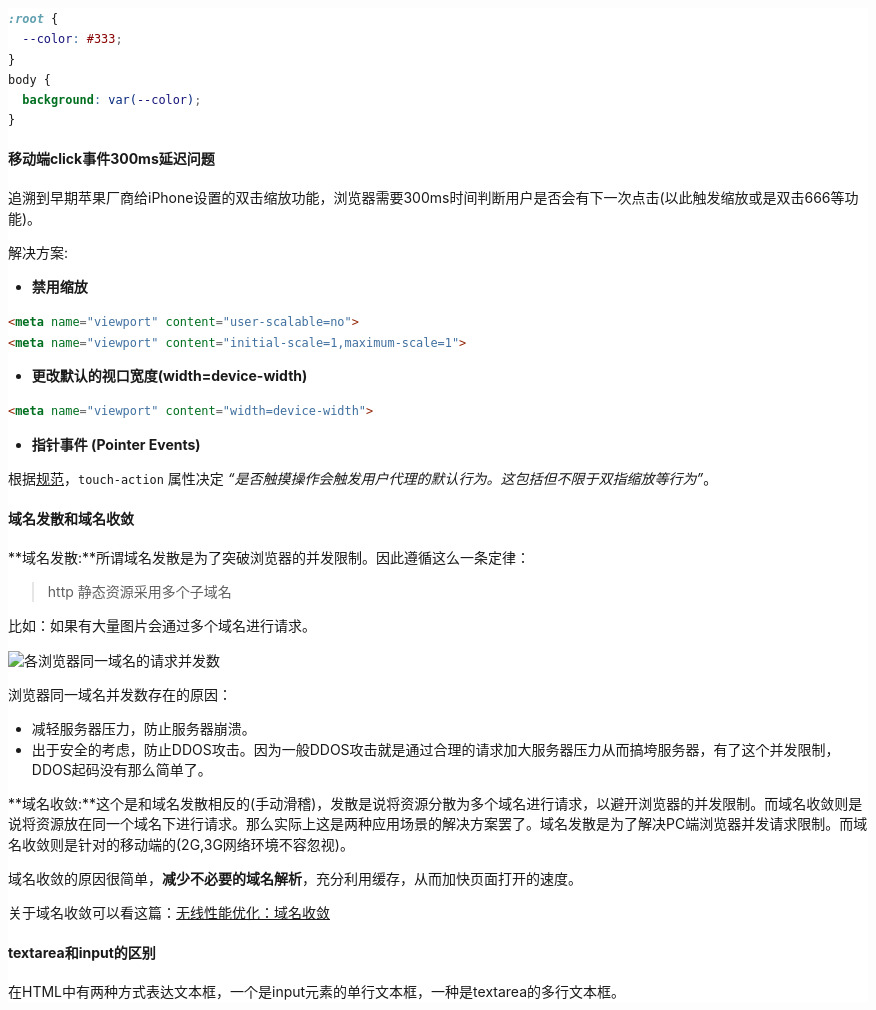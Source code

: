 ```css
:root {
  --color: #333;
}
body {
  background: var(--color);
}
```

#### 移动端click事件300ms延迟问题

追溯到早期苹果厂商给iPhone设置的双击缩放功能，浏览器需要300ms时间判断用户是否会有下一次点击(以此触发缩放或是双击666等功能)。

解决方案:

- **禁用缩放**

```html
<meta name="viewport" content="user-scalable=no">
<meta name="viewport" content="initial-scale=1,maximum-scale=1">
```

- **更改默认的视口宽度(width=device-width)**

```html
<meta name="viewport" content="width=device-width">
```

- **指针事件 (Pointer Events)**

根据[规范](https://dvcs.w3.org/hg/pointerevents/raw-file/tip/pointerEvents.html#the-touch-action-css-property)，`touch-action` 属性决定 *“是否触摸操作会触发用户代理的默认行为。这包括但不限于双指缩放等行为”*。

#### 域名发散和域名收敛

**域名发散:**所谓域名发散是为了突破浏览器的并发限制。因此遵循这么一条定律：

> http 静态资源采用多个子域名

比如：如果有大量图片会通过多个域名进行请求。

![各浏览器同一域名的请求并发数](https://camo.githubusercontent.com/e8881588de4903a30904e30de1fc6548ff906136/687474703a2f2f696d61676573323031352e636e626c6f67732e636f6d2f626c6f672f3630383738322f3230313630342f3630383738322d32303136303430373139353130363632352d313235343234383232362e6a7067)

浏览器同一域名并发数存在的原因：

- 减轻服务器压力，防止服务器崩溃。
- 出于安全的考虑，防止DDOS攻击。因为一般DDOS攻击就是通过合理的请求加大服务器压力从而搞垮服务器，有了这个并发限制，DDOS起码没有那么简单了。

**域名收敛:**这个是和域名发散相反的(手动滑稽)，发散是说将资源分散为多个域名进行请求，以避开浏览器的并发限制。而域名收敛则是说将资源放在同一个域名下进行请求。那么实际上这是两种应用场景的解决方案罢了。域名发散是为了解决PC端浏览器并发请求限制。而域名收敛则是针对的移动端的(2G,3G网络环境不容忽视)。

域名收敛的原因很简单，**减少不必要的域名解析**，充分利用缓存，从而加快页面打开的速度。

关于域名收敛可以看这篇：[无线性能优化：域名收敛](http://taobaofed.org/blog/2015/12/16/h5-performance-optimization-and-domain-convergence/)

#### textarea和input的区别

在HTML中有两种方式表达文本框，一个是input元素的单行文本框，一种是textarea的多行文本框。
